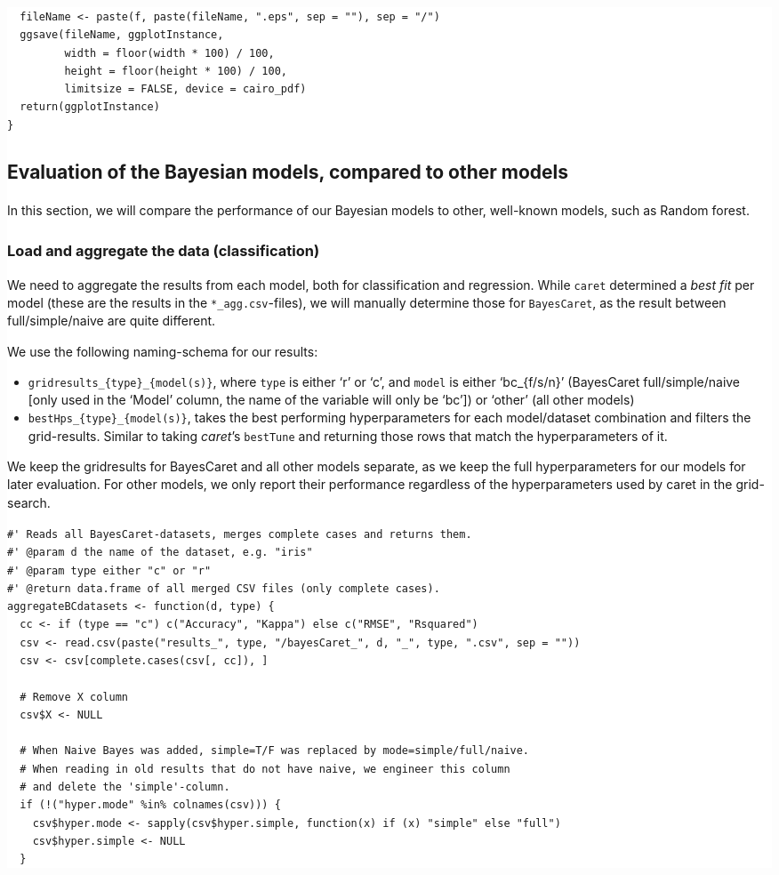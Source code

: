       fileName <- paste(f, paste(fileName, ".eps", sep = ""), sep = "/")
      ggsave(fileName, ggplotInstance,
             width = floor(width * 100) / 100,
             height = floor(height * 100) / 100,
             limitsize = FALSE, device = cairo_pdf)
      return(ggplotInstance)
    }

Evaluation of the Bayesian models, compared to other models
-----------------------------------------------------------

In this section, we will compare the performance of our Bayesian models
to other, well-known models, such as Random forest.

### Load and aggregate the data (classification)

We need to aggregate the results from each model, both for
classification and regression. While `caret` determined a *best fit* per
model (these are the results in the `*_agg.csv`-files), we will manually
determine those for `BayesCaret`, as the result between
full/simple/naive are quite different.

We use the following naming-schema for our results:

-   `gridresults_{type}_{model(s)}`, where `type` is either ‘r’ or ‘c’,
    and `model` is either ‘bc\_{f/s/n}’ (BayesCaret full/simple/naive
    \[only used in the ‘Model’ column, the name of the variable will
    only be ‘bc’\]) or ‘other’ (all other models)
-   `bestHps_{type}_{model(s)}`, takes the best performing
    hyperparameters for each model/dataset combination and filters the
    grid-results. Similar to taking *caret*’s `bestTune` and returning
    those rows that match the hyperparameters of it.

We keep the gridresults for BayesCaret and all other models separate, as
we keep the full hyperparameters for our models for later evaluation.
For other models, we only report their performance regardless of the
hyperparameters used by caret in the grid-search.

    #' Reads all BayesCaret-datasets, merges complete cases and returns them.
    #' @param d the name of the dataset, e.g. "iris"
    #' @param type either "c" or "r"
    #' @return data.frame of all merged CSV files (only complete cases).
    aggregateBCdatasets <- function(d, type) {
      cc <- if (type == "c") c("Accuracy", "Kappa") else c("RMSE", "Rsquared")
      csv <- read.csv(paste("results_", type, "/bayesCaret_", d, "_", type, ".csv", sep = ""))
      csv <- csv[complete.cases(csv[, cc]), ]
      
      # Remove X column
      csv$X <- NULL
      
      # When Naive Bayes was added, simple=T/F was replaced by mode=simple/full/naive.
      # When reading in old results that do not have naive, we engineer this column
      # and delete the 'simple'-column.
      if (!("hyper.mode" %in% colnames(csv))) {
        csv$hyper.mode <- sapply(csv$hyper.simple, function(x) if (x) "simple" else "full")
        csv$hyper.simple <- NULL
      }
      